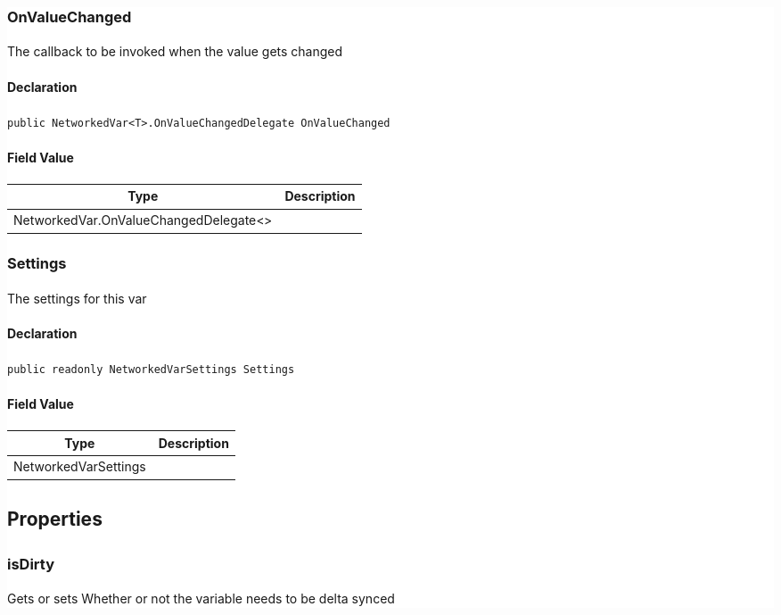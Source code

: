 ### OnValueChanged

<div class="markdown level1 summary">

The callback to be invoked when the value gets changed

</div>

<div class="markdown level1 conceptual">

</div>

#### Declaration

    public NetworkedVar<T>.OnValueChangedDelegate OnValueChanged

#### Field Value

| Type                                        | Description |
|---------------------------------------------|-------------|
| NetworkedVar.OnValueChangedDelegate&lt;&gt; |             |

### Settings

<div class="markdown level1 summary">

The settings for this var

</div>

<div class="markdown level1 conceptual">

</div>

#### Declaration

    public readonly NetworkedVarSettings Settings

#### Field Value

| Type                 | Description |
|----------------------|-------------|
| NetworkedVarSettings |             |

## Properties 

### isDirty

<div class="markdown level1 summary">

Gets or sets Whether or not the variable needs to be delta synced

</div>

<div class="markdown level1 conceptual">

</div>
